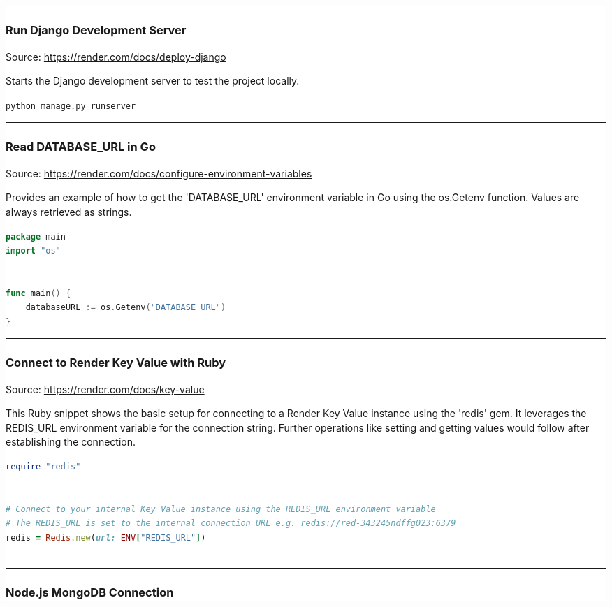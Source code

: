 --------------------------------

### Run Django Development Server

Source: https://render.com/docs/deploy-django

Starts the Django development server to test the project locally.

```shell
python manage.py runserver
```

--------------------------------

### Read DATABASE_URL in Go

Source: https://render.com/docs/configure-environment-variables

Provides an example of how to get the 'DATABASE_URL' environment variable in Go using the os.Getenv function. Values are always retrieved as strings.

```go
package main
import "os"


func main() {
	databaseURL := os.Getenv("DATABASE_URL")
}
```

--------------------------------

### Connect to Render Key Value with Ruby

Source: https://render.com/docs/key-value

This Ruby snippet shows the basic setup for connecting to a Render Key Value instance using the 'redis' gem. It leverages the REDIS_URL environment variable for the connection string. Further operations like setting and getting values would follow after establishing the connection.

```ruby
require "redis"


# Connect to your internal Key Value instance using the REDIS_URL environment variable
# The REDIS_URL is set to the internal connection URL e.g. redis://red-343245ndffg023:6379
redis = Redis.new(url: ENV["REDIS_URL"])



```

--------------------------------

### Node.js MongoDB Connection
